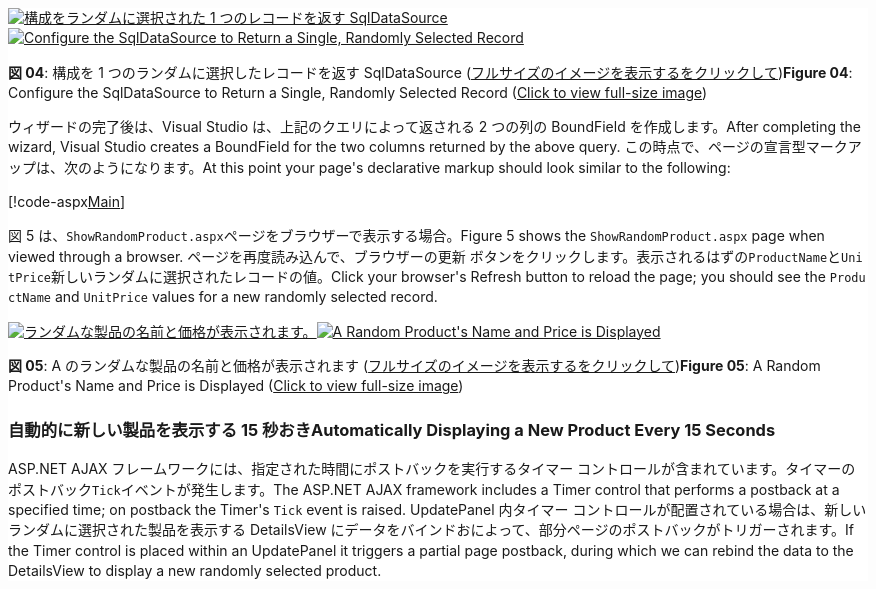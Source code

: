 
<span data-ttu-id="c1169-193">[![構成をランダムに選択された 1 つのレコードを返す SqlDataSource](master-pages-and-asp-net-ajax-cs/_static/image11.png)](master-pages-and-asp-net-ajax-cs/_static/image10.png)</span><span class="sxs-lookup"><span data-stu-id="c1169-193">[![Configure the SqlDataSource to Return a Single, Randomly Selected Record](master-pages-and-asp-net-ajax-cs/_static/image11.png)](master-pages-and-asp-net-ajax-cs/_static/image10.png)</span></span>

<span data-ttu-id="c1169-194">**図 04**: 構成を 1 つのランダムに選択したレコードを返す SqlDataSource ([フルサイズのイメージを表示するをクリックして](master-pages-and-asp-net-ajax-cs/_static/image12.png))</span><span class="sxs-lookup"><span data-stu-id="c1169-194">**Figure 04**: Configure the SqlDataSource to Return a Single, Randomly Selected Record  ([Click to view full-size image](master-pages-and-asp-net-ajax-cs/_static/image12.png))</span></span>


<span data-ttu-id="c1169-195">ウィザードの完了後は、Visual Studio は、上記のクエリによって返される 2 つの列の BoundField を作成します。</span><span class="sxs-lookup"><span data-stu-id="c1169-195">After completing the wizard, Visual Studio creates a BoundField for the two columns returned by the above query.</span></span> <span data-ttu-id="c1169-196">この時点で、ページの宣言型マークアップは、次のようになります。</span><span class="sxs-lookup"><span data-stu-id="c1169-196">At this point your page's declarative markup should look similar to the following:</span></span>


[!code-aspx[Main](master-pages-and-asp-net-ajax-cs/samples/sample4.aspx)]

<span data-ttu-id="c1169-197">図 5 は、`ShowRandomProduct.aspx`ページをブラウザーで表示する場合。</span><span class="sxs-lookup"><span data-stu-id="c1169-197">Figure 5 shows the `ShowRandomProduct.aspx` page when viewed through a browser.</span></span> <span data-ttu-id="c1169-198">ページを再度読み込んで、ブラウザーの更新 ボタンをクリックします。表示されるはずの`ProductName`と`UnitPrice`新しいランダムに選択されたレコードの値。</span><span class="sxs-lookup"><span data-stu-id="c1169-198">Click your browser's Refresh button to reload the page; you should see the `ProductName` and `UnitPrice` values for a new randomly selected record.</span></span>


<span data-ttu-id="c1169-199">[![ランダムな製品の名前と価格が表示されます。](master-pages-and-asp-net-ajax-cs/_static/image14.png)](master-pages-and-asp-net-ajax-cs/_static/image13.png)</span><span class="sxs-lookup"><span data-stu-id="c1169-199">[![A Random Product's Name and Price is Displayed](master-pages-and-asp-net-ajax-cs/_static/image14.png)](master-pages-and-asp-net-ajax-cs/_static/image13.png)</span></span>

<span data-ttu-id="c1169-200">**図 05**: A のランダムな製品の名前と価格が表示されます ([フルサイズのイメージを表示するをクリックして](master-pages-and-asp-net-ajax-cs/_static/image15.png))</span><span class="sxs-lookup"><span data-stu-id="c1169-200">**Figure 05**: A Random Product's Name and Price is Displayed  ([Click to view full-size image](master-pages-and-asp-net-ajax-cs/_static/image15.png))</span></span>


### <a name="automatically-displaying-a-new-product-every-15-seconds"></a><span data-ttu-id="c1169-201">自動的に新しい製品を表示する 15 秒おき</span><span class="sxs-lookup"><span data-stu-id="c1169-201">Automatically Displaying a New Product Every 15 Seconds</span></span>

<span data-ttu-id="c1169-202">ASP.NET AJAX フレームワークには、指定された時間にポストバックを実行するタイマー コントロールが含まれています。タイマーのポストバック`Tick`イベントが発生します。</span><span class="sxs-lookup"><span data-stu-id="c1169-202">The ASP.NET AJAX framework includes a Timer control that performs a postback at a specified time; on postback the Timer's `Tick` event is raised.</span></span> <span data-ttu-id="c1169-203">UpdatePanel 内タイマー コントロールが配置されている場合は、新しいランダムに選択された製品を表示する DetailsView にデータをバインドおによって、部分ページのポストバックがトリガーされます。</span><span class="sxs-lookup"><span data-stu-id="c1169-203">If the Timer control is placed within an UpdatePanel it triggers a partial page postback, during which we can rebind the data to the DetailsView to display a new randomly selected product.</span></span>
